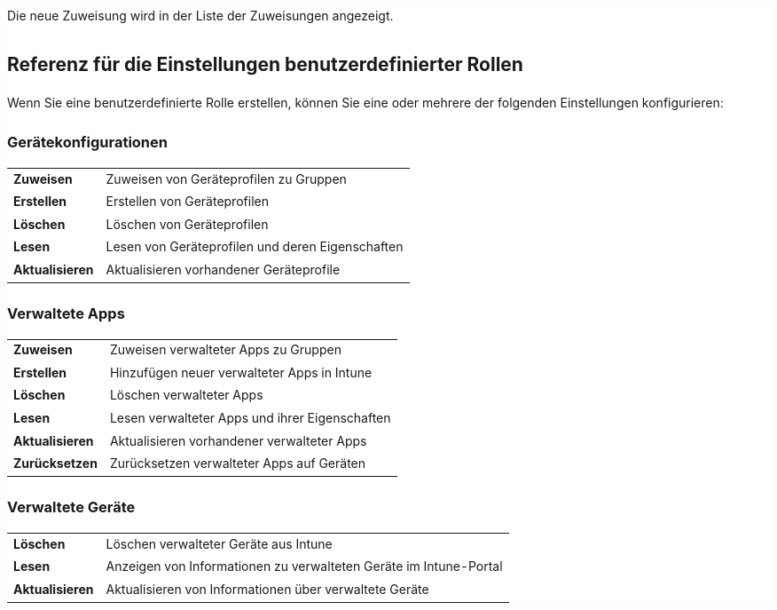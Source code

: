 Die neue Zuweisung wird in der Liste der Zuweisungen angezeigt.

## <a name="custom-role-settings-reference"></a>Referenz für die Einstellungen benutzerdefinierter Rollen

Wenn Sie eine benutzerdefinierte Rolle erstellen, können Sie eine oder mehrere der folgenden Einstellungen konfigurieren:

### <a name="device-configurations"></a>Gerätekonfigurationen

|||
|-|-|
|**Zuweisen**|Zuweisen von Geräteprofilen zu Gruppen|
|**Erstellen**|Erstellen von Geräteprofilen|
|**Löschen**|Löschen von Geräteprofilen|
|**Lesen**|Lesen von Geräteprofilen und deren Eigenschaften|
|**Aktualisieren**|Aktualisieren vorhandener Geräteprofile|

### <a name="managed-apps"></a>Verwaltete Apps

|||
|-|-|
|**Zuweisen**|Zuweisen verwalteter Apps zu Gruppen|
|**Erstellen**|Hinzufügen neuer verwalteter Apps in Intune|
|**Löschen**|Löschen verwalteter Apps|
|**Lesen**|Lesen verwalteter Apps und ihrer Eigenschaften|
|**Aktualisieren**|Aktualisieren vorhandener verwalteter Apps|
|**Zurücksetzen**|Zurücksetzen verwalteter Apps auf Geräten|

### <a name="managed-devices"></a>Verwaltete Geräte

|||
|-|-|
|**Löschen**|Löschen verwalteter Geräte aus Intune|
|**Lesen**|Anzeigen von Informationen zu verwalteten Geräte im Intune-Portal|
|**Aktualisieren**|Aktualisieren von Informationen über verwaltete Geräte|
